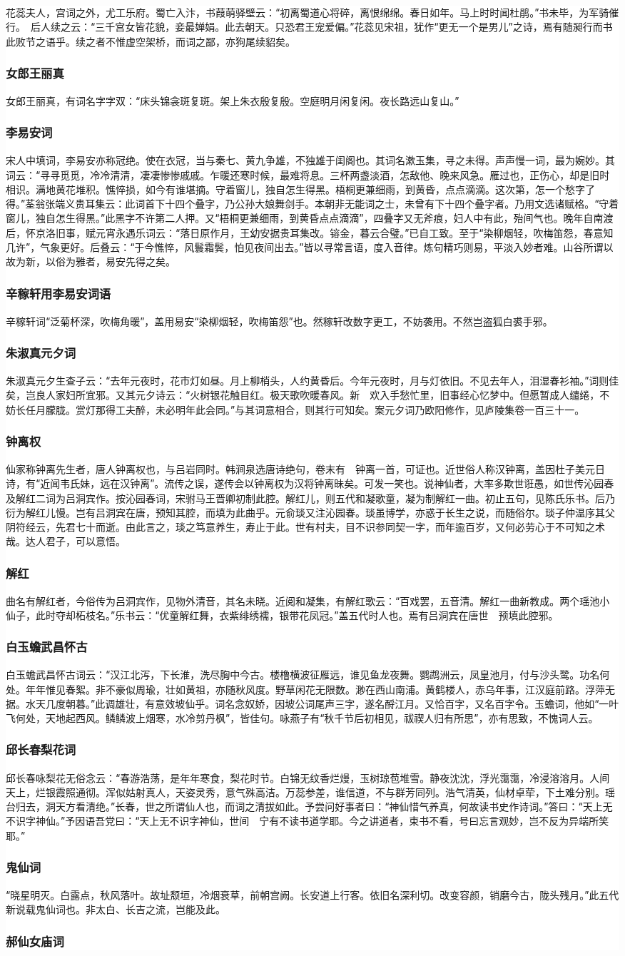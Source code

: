 花蕊夫人，宫词之外，尤工乐府。蜀亡入汴，书葭萌驿壁云：“初离蜀道心将碎，离恨绵绵。春日如年。马上时时闻杜鹃。”书未毕，为军骑催行。　后人续之云：“三千宫女皆花貌，妾最婵娟。此去朝天。只恐君王宠爱偏。”花蕊见宋祖，犹作“更无一个是男儿”之诗，焉有随昶行而书此败节之语乎。续之者不惟虚空架桥，而词之鄙，亦狗尾续貂矣。  

### 女郎王丽真  

女郎王丽真，有词名字字双：“床头锦衾斑复斑。架上朱衣殷复殷。空庭明月闲复闲。夜长路远山复山。”  

### 李易安词  

宋人中填词，李易安亦称冠绝。使在衣冠，当与秦七、黄九争雄，不独雄于闺阁也。其词名漱玉集，寻之未得。声声慢一词，最为婉妙。其词云：“寻寻觅觅，冷冷清清，凄凄惨惨戚戚。乍暖还寒时候，最难将息。三杯两盏淡酒，怎敌他、晚来风急。雁过也，正伤心，却是旧时相识。满地黄花堆积。憔悴损，如今有谁堪摘。守着窗儿，独自怎生得黑。梧桐更兼细雨，到黄昏，点点滴滴。这次第，怎一个愁字了得。”荃翁张端义贵耳集云：此词首下十四个叠字，乃公孙大娘舞剑手。本朝非无能词之士，未曾有下十四个叠字者。乃用文选诸赋格。“守着窗儿，独自怎生得黑。”此黑字不许第二人押。又“梧桐更兼细雨，到黄昏点点滴滴”，四叠字又无斧痕，妇人中有此，殆间气也。晚年自南渡后，怀京洛旧事，赋元宵永遇乐词云：“落日原作月，王幼安据贵耳集改。镕金，暮云合璧。”已自工致。至于“染柳烟轻，吹梅笛怨，春意知几许”，气象更好。后叠云：“于今憔悴，风鬟霜鬓，怕见夜间出去。”皆以寻常言语，度入音律。炼句精巧则易，平淡入妙者难。山谷所谓以故为新，以俗为雅者，易安先得之矣。  

### 辛稼轩用李易安词语  

辛稼轩词“泛菊杯深，吹梅角暖”，盖用易安“染柳烟轻，吹梅笛怨”也。然稼轩改数字更工，不妨袭用。不然岂盗狐白裘手邪。  

### 朱淑真元夕词  

朱淑真元夕生查子云：“去年元夜时，花市灯如昼。月上柳梢头，人约黄昏后。今年元夜时，月与灯依旧。不见去年人，泪湿春衫袖。”词则佳矣，岂良人家妇所宜邪。又其元夕诗云：“火树银花触目红。极天歌吹暖春风。新　欢入手愁忙里，旧事经心忆梦中。但愿暂成人缱绻，不妨长任月朦胧。赏灯那得工夫醉，未必明年此会同。”与其词意相合，则其行可知矣。案元夕词乃欧阳修作，见庐陵集卷一百三十一。  

### 钟离权  

仙家称钟离先生者，唐人钟离权也，与吕岩同时。韩涧泉选唐诗绝句，卷末有　钟离一首，可证也。近世俗人称汉钟离，盖因杜子美元日诗，有“近闻韦氏妹，远在汉钟离”。流传之误，遂传会以钟离权为汉将钟离昧矣。可发一笑也。说神仙者，大率多欺世诳愚，如世传沁园春及解红二词为吕洞宾作。按沁园春词，宋驸马王晋卿初制此腔。解红儿，则五代和凝歌童，凝为制解红一曲。初止五句，见陈氏乐书。后乃衍为解红儿慢。岂有吕洞宾在唐，预知其腔，而填为此曲乎。元俞琰又注沁园春。琰虽博学，亦惑于长生之说，而随俗尔。琰子仲温序其父阴符经云，先君七十而逝。由此言之，琰之笃意养生，寿止于此。世有村夫，目不识参同契一字，而年逾百岁，又何必劳心于不可知之术哉。达人君子，可以意悟。  

### 解红  

曲名有解红者，今俗传为吕洞宾作，见物外清音，其名未晓。近阅和凝集，有解红歌云：“百戏罢，五音清。解红一曲新教成。两个瑶池小仙子，此时夺却柘枝名。”乐书云：“优童解红舞，衣紫绯绣襦，银带花凤冠。”盖五代时人也。焉有吕洞宾在唐世　预填此腔邪。  

### 白玉蟾武昌怀古  

白玉蟾武昌怀古词云：“汉江北泻，下长淮，洗尽胸中今古。楼橹横波征雁远，谁见鱼龙夜舞。鹦鹉洲云，凤皇池月，付与沙头鹭。功名何处。年年惟见春絮。非不豪似周瑜，壮如黄祖，亦随秋风度。野草闲花无限数。渺在西山南浦。黄鹤楼人，赤乌年事，江汉庭前路。浮萍无据。水天几度朝暮。”此调雄壮，有意效坡仙乎。词名念奴娇，因坡公词尾声三字，遂名酹江月。又恰百字，又名百字令。玉蟾词，他如“一叶飞何处，天地起西风。鳞鳞波上烟寒，水冷剪丹枫”，皆佳句。咏燕子有“秋千节后初相见，祓禊人归有所思”，亦有思致，不愧词人云。  

### 邱长春梨花词  

邱长春咏梨花无俗念云：“春游浩荡，是年年寒食，梨花时节。白锦无纹香烂熳，玉树琼苞堆雪。静夜沈沈，浮光霭霭，冷浸溶溶月。人间天上，烂银霞照通彻。浑似姑射真人，天姿灵秀，意气殊高洁。万蕊参差，谁信道，不与群芳同列。浩气清英，仙材卓荦，下土难分别。瑶台归去，洞天方看清绝。”长春，世之所谓仙人也，而词之清拔如此。予尝问好事者曰：“神仙惜气养真，何故读书史作诗词。”答曰：“天上无不识字神仙。”予因语吾党曰：“天上无不识字神仙，世间　宁有不读书道学耶。今之讲道者，束书不看，号曰忘言观妙，岂不反为异端所笑耶。”  
  
### 鬼仙词  

“晓星明灭。白露点，秋风落叶。故址颓垣，冷烟衰草，前朝宫阙。长安道上行客。依旧名深利切。改变容颜，销磨今古，陇头残月。”此五代新说载鬼仙词也。非太白、长吉之流，岂能及此。  

### 郝仙女庙词  

